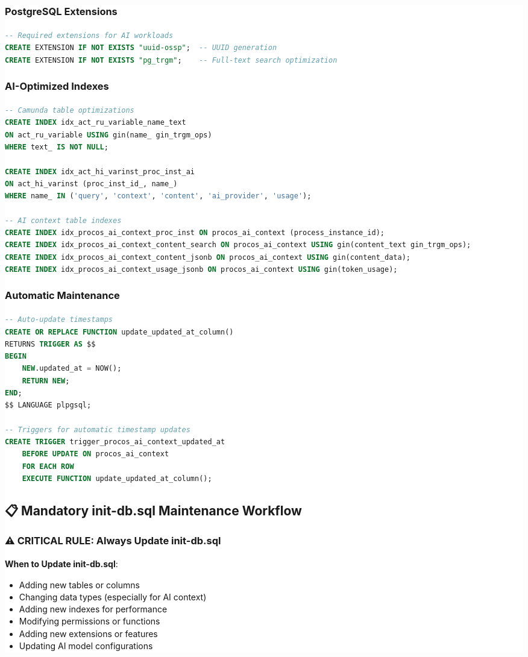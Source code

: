 ### **PostgreSQL Extensions**
```sql
-- Required extensions for AI workloads
CREATE EXTENSION IF NOT EXISTS "uuid-ossp";  -- UUID generation
CREATE EXTENSION IF NOT EXISTS "pg_trgm";    -- Full-text search optimization
```

### **AI-Optimized Indexes**
```sql
-- Camunda table optimizations
CREATE INDEX idx_act_ru_variable_name_text 
ON act_ru_variable USING gin(name_ gin_trgm_ops) 
WHERE text_ IS NOT NULL;

CREATE INDEX idx_act_hi_varinst_proc_inst_ai 
ON act_hi_varinst (proc_inst_id_, name_) 
WHERE name_ IN ('query', 'context', 'content', 'ai_provider', 'usage');

-- AI context table indexes
CREATE INDEX idx_procos_ai_context_proc_inst ON procos_ai_context (process_instance_id);
CREATE INDEX idx_procos_ai_context_content_search ON procos_ai_context USING gin(content_text gin_trgm_ops);
CREATE INDEX idx_procos_ai_context_content_jsonb ON procos_ai_context USING gin(content_data);
CREATE INDEX idx_procos_ai_context_usage_jsonb ON procos_ai_context USING gin(token_usage);
```

### **Automatic Maintenance**
```sql
-- Auto-update timestamps
CREATE OR REPLACE FUNCTION update_updated_at_column()
RETURNS TRIGGER AS $$
BEGIN
    NEW.updated_at = NOW();
    RETURN NEW;
END;
$$ LANGUAGE plpgsql;

-- Triggers for automatic timestamp updates
CREATE TRIGGER trigger_procos_ai_context_updated_at
    BEFORE UPDATE ON procos_ai_context
    FOR EACH ROW
    EXECUTE FUNCTION update_updated_at_column();
```

## 📋 Mandatory init-db.sql Maintenance Workflow

### **⚠️ CRITICAL RULE: Always Update init-db.sql**

**When to Update init-db.sql**:
- Adding new tables or columns
- Changing data types (especially for AI context)
- Adding new indexes for performance
- Modifying permissions or functions
- Adding new extensions or features
- Updating AI model configurations
